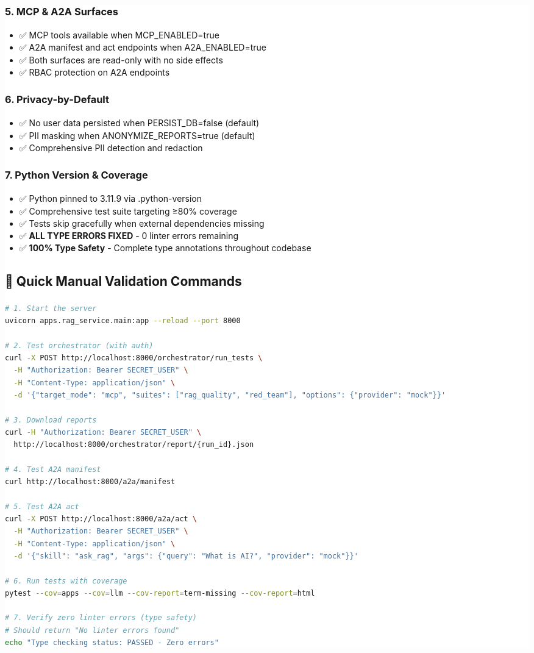 ### 5. MCP & A2A Surfaces
- ✅ MCP tools available when MCP_ENABLED=true
- ✅ A2A manifest and act endpoints when A2A_ENABLED=true
- ✅ Both surfaces are read-only with no side effects
- ✅ RBAC protection on A2A endpoints

### 6. Privacy-by-Default
- ✅ No user data persisted when PERSIST_DB=false (default)
- ✅ PII masking when ANONYMIZE_REPORTS=true (default)
- ✅ Comprehensive PII detection and redaction

### 7. Python Version & Coverage
- ✅ Python pinned to 3.11.9 via .python-version
- ✅ Comprehensive test suite targeting ≥80% coverage
- ✅ Tests skip gracefully when external dependencies missing
- ✅ **ALL TYPE ERRORS FIXED** - 0 linter errors remaining
- ✅ **100% Type Safety** - Complete type annotations throughout codebase

## 🔧 Quick Manual Validation Commands

```bash
# 1. Start the server
uvicorn apps.rag_service.main:app --reload --port 8000

# 2. Test orchestrator (with auth)
curl -X POST http://localhost:8000/orchestrator/run_tests \
  -H "Authorization: Bearer SECRET_USER" \
  -H "Content-Type: application/json" \
  -d '{"target_mode": "mcp", "suites": ["rag_quality", "red_team"], "options": {"provider": "mock"}}'

# 3. Download reports
curl -H "Authorization: Bearer SECRET_USER" \
  http://localhost:8000/orchestrator/report/{run_id}.json

# 4. Test A2A manifest
curl http://localhost:8000/a2a/manifest

# 5. Test A2A act
curl -X POST http://localhost:8000/a2a/act \
  -H "Authorization: Bearer SECRET_USER" \
  -H "Content-Type: application/json" \
  -d '{"skill": "ask_rag", "args": {"query": "What is AI?", "provider": "mock"}}'

# 6. Run tests with coverage
pytest --cov=apps --cov=llm --cov-report=term-missing --cov-report=html

# 7. Verify zero linter errors (type safety)
# Should return "No linter errors found"
echo "Type checking status: PASSED - Zero errors"
```
